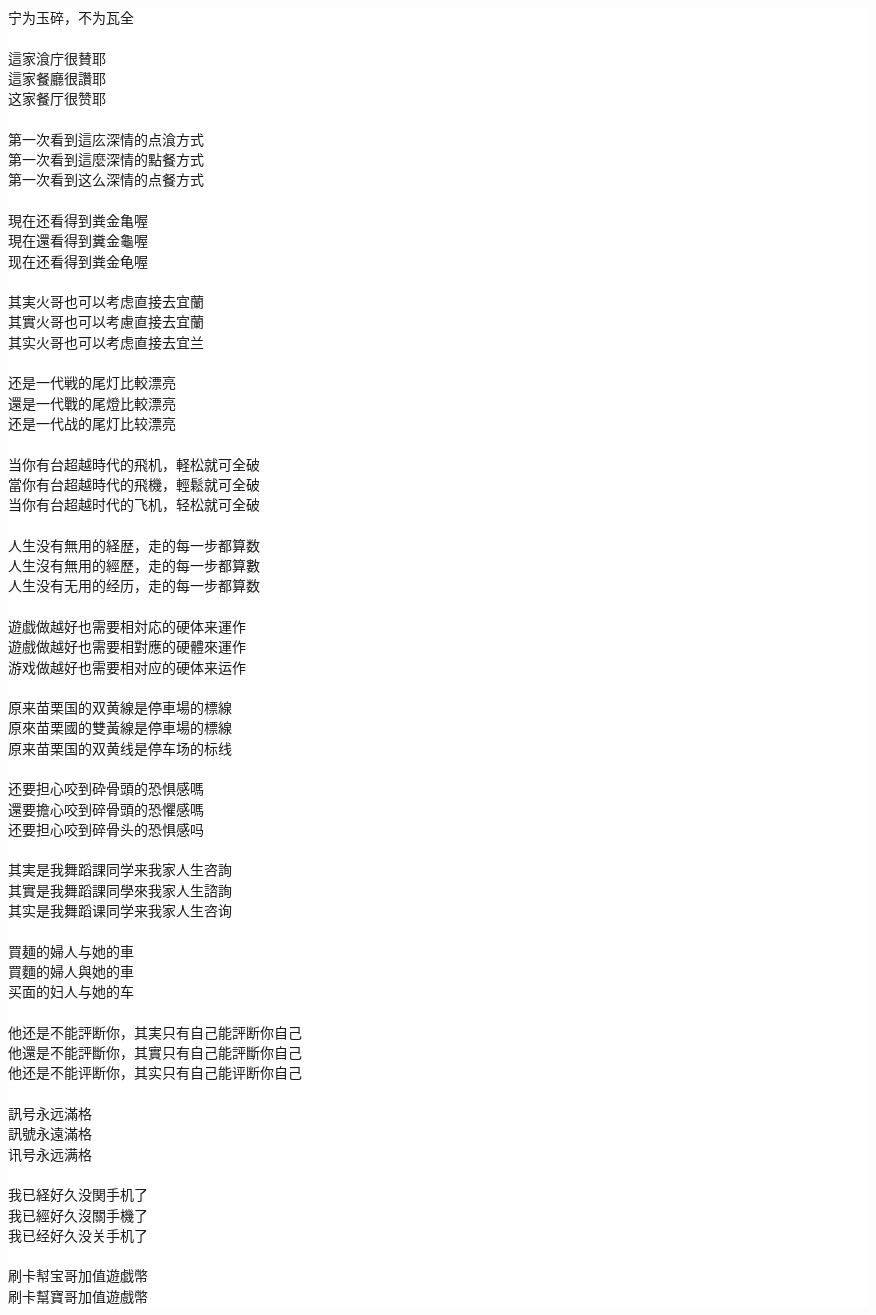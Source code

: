 宁为玉碎，不为瓦全<br>
<br>
這家湌庁很賛耶<br>
這家餐廳很讚耶<br>
这家餐厅很赞耶<br>
<br>
第一次看到這庅深情的点湌方式<br>
第一次看到這麼深情的點餐方式<br>
第一次看到这么深情的点餐方式<br>
<br>
現在还看得到粪金亀喔<br>
現在還看得到糞金龜喔<br>
现在还看得到粪金龟喔<br>
<br>
其実火哥也可以考虑直接去宜蘭<br>
其實火哥也可以考慮直接去宜蘭<br>
其实火哥也可以考虑直接去宜兰<br>
<br>
还是一代戦的尾灯比較漂亮<br>
還是一代戰的尾燈比較漂亮<br>
还是一代战的尾灯比较漂亮<br>
<br>
当你有台超越時代的飛机，軽松就可全破<br>
當你有台超越時代的飛機，輕鬆就可全破<br>
当你有台超越时代的飞机，轻松就可全破<br>
<br>
人生没有無用的経歴，走的每一步都算数<br>
人生沒有無用的經歷，走的每一步都算數<br>
人生没有无用的经历，走的每一步都算数<br>
<br>
遊戯做越好也需要相対応的硬体来運作<br>
遊戲做越好也需要相對應的硬體來運作<br>
游戏做越好也需要相对应的硬体来运作<br>
<br>
原来苗栗国的双黄線是停車場的標線<br>
原來苗栗國的雙黃線是停車場的標線<br>
原来苗栗国的双黄线是停车场的标线<br>
<br>
还要担心咬到砕骨頭的恐惧感嗎<br>
還要擔心咬到碎骨頭的恐懼感嗎<br>
还要担心咬到碎骨头的恐惧感吗<br>
<br>
其実是我舞蹈課同学来我家人生咨詢<br>
其實是我舞蹈課同學來我家人生諮詢<br>
其实是我舞蹈课同学来我家人生咨询<br>
<br>
買麺的婦人与她的車<br>
買麵的婦人與她的車<br>
买面的妇人与她的车<br>
<br>
他还是不能評断你，其実只有自己能評断你自己<br>
他還是不能評斷你，其實只有自己能評斷你自己<br>
他还是不能评断你，其实只有自己能评断你自己<br>
<br>
訊号永远滿格<br>
訊號永遠滿格<br>
讯号永远满格<br>
<br>
我已経好久没関手机了<br>
我已經好久沒關手機了<br>
我已经好久没关手机了<br>
<br>
刷卡幇宝哥加值遊戯幣<br>
刷卡幫寶哥加值遊戲幣<br>